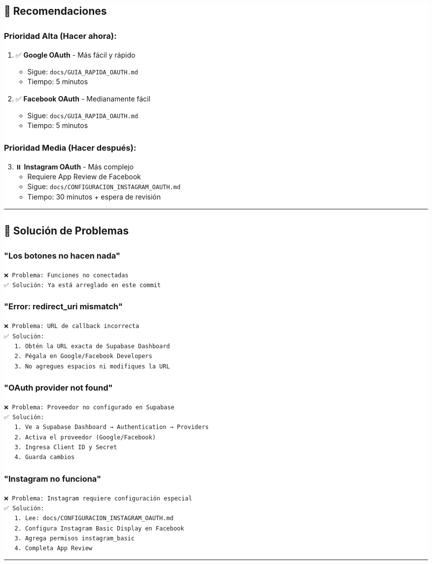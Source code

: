 
## 🎯 Recomendaciones

### Prioridad Alta (Hacer ahora):
1. ✅ **Google OAuth** - Más fácil y rápido
   - Sigue: `docs/GUIA_RAPIDA_OAUTH.md`
   - Tiempo: 5 minutos

2. ✅ **Facebook OAuth** - Medianamente fácil
   - Sigue: `docs/GUIA_RAPIDA_OAUTH.md`
   - Tiempo: 5 minutos

### Prioridad Media (Hacer después):
3. ⏸️ **Instagram OAuth** - Más complejo
   - Requiere App Review de Facebook
   - Sigue: `docs/CONFIGURACION_INSTAGRAM_OAUTH.md`
   - Tiempo: 30 minutos + espera de revisión

---

## 🚨 Solución de Problemas

### "Los botones no hacen nada"
```
❌ Problema: Funciones no conectadas
✅ Solución: Ya está arreglado en este commit
```

### "Error: redirect_uri mismatch"
```
❌ Problema: URL de callback incorrecta
✅ Solución: 
   1. Obtén la URL exacta de Supabase Dashboard
   2. Pégala en Google/Facebook Developers
   3. No agregues espacios ni modifiques la URL
```

### "OAuth provider not found"
```
❌ Problema: Proveedor no configurado en Supabase
✅ Solución:
   1. Ve a Supabase Dashboard → Authentication → Providers
   2. Activa el proveedor (Google/Facebook)
   3. Ingresa Client ID y Secret
   4. Guarda cambios
```

### "Instagram no funciona"
```
❌ Problema: Instagram requiere configuración especial
✅ Solución:
   1. Lee: docs/CONFIGURACION_INSTAGRAM_OAUTH.md
   2. Configura Instagram Basic Display en Facebook
   3. Agrega permisos instagram_basic
   4. Completa App Review
```

---